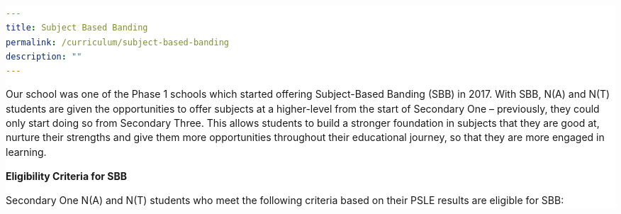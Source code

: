 ```yaml
---
title: Subject Based Banding
permalink: /curriculum/subject-based-banding
description: ""
---
```

Our school was one of the Phase 1 schools which started offering Subject-Based Banding (SBB) in 2017. With SBB, N(A) and N(T) students are given the opportunities to offer subjects at a higher-level from the start of Secondary One – previously, they could only start doing so from Secondary Three. This allows students to build a stronger foundation in subjects that they are good at, nurture their strengths and give them more opportunities throughout their educational journey, so that they are more engaged in learning.

**Eligibility Criteria for SBB**

Secondary One N(A) and N(T) students who meet the following criteria based on their PSLE results are eligible for SBB:
